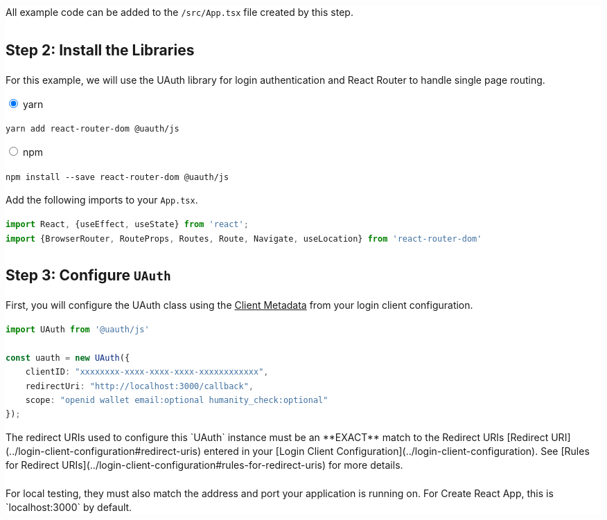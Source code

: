All example code can be added to the `/src/App.tsx` file created by this step. 

## Step 2: Install the Libraries

For this example, we will use the UAuth library for login authentication and React Router to handle single page routing.

<div class="tabs">
<div class="tab">
<input type="radio" id="tab-3" name="tab-group-2" checked>
<label for="tab-3">yarn</label>
<div class="tab-content">

```shell
yarn add react-router-dom @uauth/js
```

</div>
</div>
<div class="tab">
<input type="radio" id="tab-4" name="tab-group-2">
<label for="tab-4">npm</label>
<div class="tab-content">

```shell
npm install --save react-router-dom @uauth/js
```

</div>
</div>
</div>

Add the following imports to your `App.tsx`.

```typescript
import React, {useEffect, useState} from 'react';
import {BrowserRouter, RouteProps, Routes, Route, Navigate, useLocation} from 'react-router-dom'
```

## Step 3: Configure `UAuth`

First, you will configure the UAuth class using the [Client Metadata](../login-client-configuration#client-metadata) from your login client configuration.

```typescript
import UAuth from '@uauth/js'

const uauth = new UAuth({
    clientID: "xxxxxxxx-xxxx-xxxx-xxxx-xxxxxxxxxxxx",
    redirectUri: "http://localhost:3000/callback",
    scope: "openid wallet email:optional humanity_check:optional"
});
```

<div class="admonition danger">
The redirect URIs used to configure this `UAuth` instance must be an **EXACT** match to the Redirect URIs [Redirect URI](../login-client-configuration#redirect-uris) entered in your [Login Client Configuration](../login-client-configuration). See [Rules for Redirect URIs](../login-client-configuration#rules-for-redirect-uris) for more details. 
<br><br>
For local testing, they must also match the address and port your application is running on. For Create React App, this is `localhost:3000` by default.
</div>
